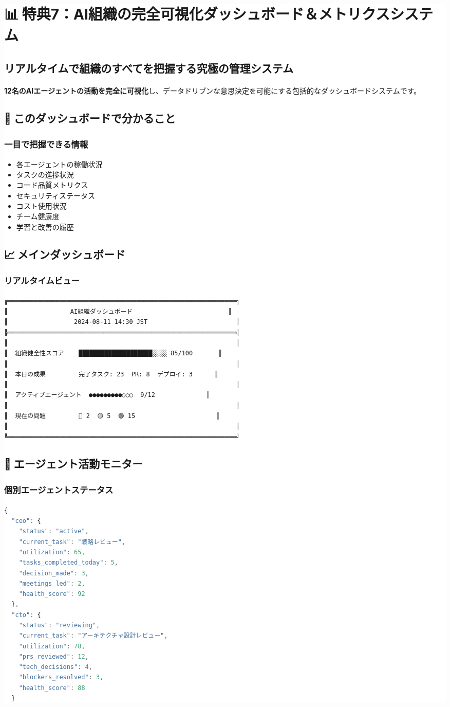# 📊 特典7：AI組織の完全可視化ダッシュボード＆メトリクスシステム

## リアルタイムで組織のすべてを把握する究極の管理システム

**12名のAIエージェントの活動を完全に可視化**し、データドリブンな意思決定を可能にする包括的なダッシュボードシステムです。

## 🎯 このダッシュボードで分かること

### 一目で把握できる情報
- 各エージェントの稼働状況
- タスクの進捗状況
- コード品質メトリクス
- セキュリティステータス
- コスト使用状況
- チーム健康度
- 学習と改善の履歴

## 📈 メインダッシュボード

### リアルタイムビュー
```
╔══════════════════════════════════════════════════════════════╗
║                 AI組織ダッシュボード                          ║
║                  2024-08-11 14:30 JST                        ║
╠══════════════════════════════════════════════════════════════╣
║                                                              ║
║  組織健全性スコア    ████████████████████░░░░ 85/100       ║
║                                                              ║
║  本日の成果         完了タスク: 23  PR: 8  デプロイ: 3      ║
║                                                              ║
║  アクティブエージェント  ●●●●●●●●●○○○  9/12              ║
║                                                              ║
║  現在の問題         🔴 2  🟡 5  🟢 15                      ║
║                                                              ║
╚══════════════════════════════════════════════════════════════╝
```

## 🤖 エージェント活動モニター

### 個別エージェントステータス
```javascript
{
  "ceo": {
    "status": "active",
    "current_task": "戦略レビュー",
    "utilization": 65,
    "tasks_completed_today": 5,
    "decision_made": 3,
    "meetings_led": 2,
    "health_score": 92
  },
  "cto": {
    "status": "reviewing",
    "current_task": "アーキテクチャ設計レビュー",
    "utilization": 78,
    "prs_reviewed": 12,
    "tech_decisions": 4,
    "blockers_resolved": 3,
    "health_score": 88
  }
```